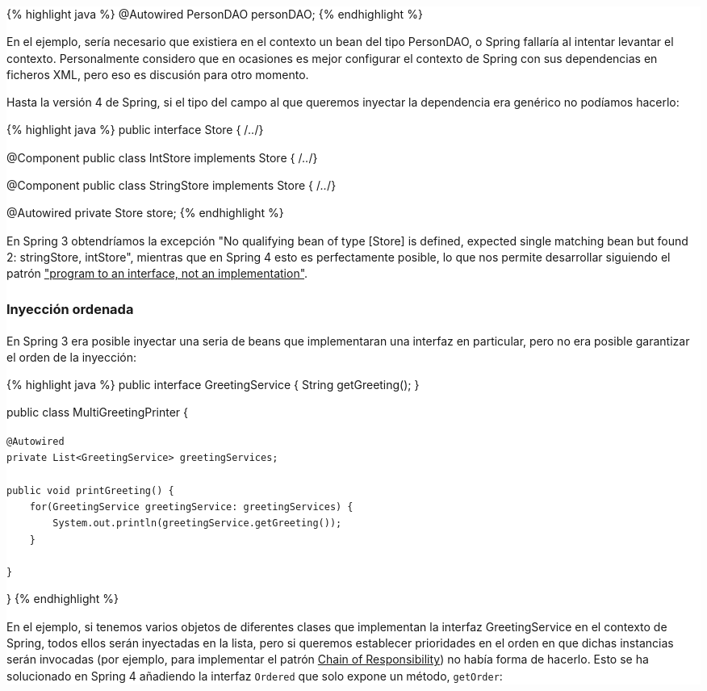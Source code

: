 {% highlight java %}
@Autowired
PersonDAO personDAO;
{% endhighlight %}

En el ejemplo, sería necesario que existiera en el contexto un bean del tipo PersonDAO, o Spring fallaría al intentar levantar el contexto. Personalmente considero que en ocasiones es mejor configurar el contexto de Spring con sus dependencias en ficheros XML, pero eso es discusión para otro momento.

Hasta la versión 4 de Spring, si el tipo del campo al que queremos inyectar la dependencia era genérico no podíamos hacerlo:

{% highlight java %}
public interface Store<T> { /*..*/}

@Component
public class IntStore implements Store<Integer> { /*..*/}

@Component
public class StringStore implements Store<String> { /*..*/}

@Autowired
private Store<Integer> store;
{% endhighlight %}

En Spring 3 obtendríamos la excepción "No qualifying bean of type [Store] is defined, expected single matching bean but found 2: stringStore, intStore", mientras que en Spring 4 esto es perfectamente posible, lo que nos permite desarrollar siguiendo el patrón ["program to an interface, not an implementation"](http://stackoverflow.com/questions/383947/what-does-it-mean-to-program-to-an-interface).

### Inyección ordenada

En Spring 3 era posible inyectar una seria de beans que implementaran una interfaz en particular, pero no era posible garantizar el orden de la inyección:

{% highlight java %}
public interface GreetingService {
    String getGreeting();
}

public class MultiGreetingPrinter {

    @Autowired
    private List<GreetingService> greetingServices;

    public void printGreeting() {
    	for(GreetingService greetingService: greetingServices) {
    		System.out.println(greetingService.getGreeting());
    	}

    }

}
{% endhighlight %}

En el ejemplo, si tenemos varios objetos de diferentes clases que implementan la interfaz GreetingService en el contexto de Spring, todos ellos serán inyectadas en la lista, pero si queremos establecer prioridades en el orden en que dichas instancias serán invocadas (por ejemplo, para implementar el patrón [Chain of Responsibility](http://en.wikipedia.org/wiki/Chain-of-responsibility_pattern)) no había forma de hacerlo. Esto se ha solucionado en Spring 4 añadiendo la interfaz `Ordered` que solo expone un método, `getOrder`:
